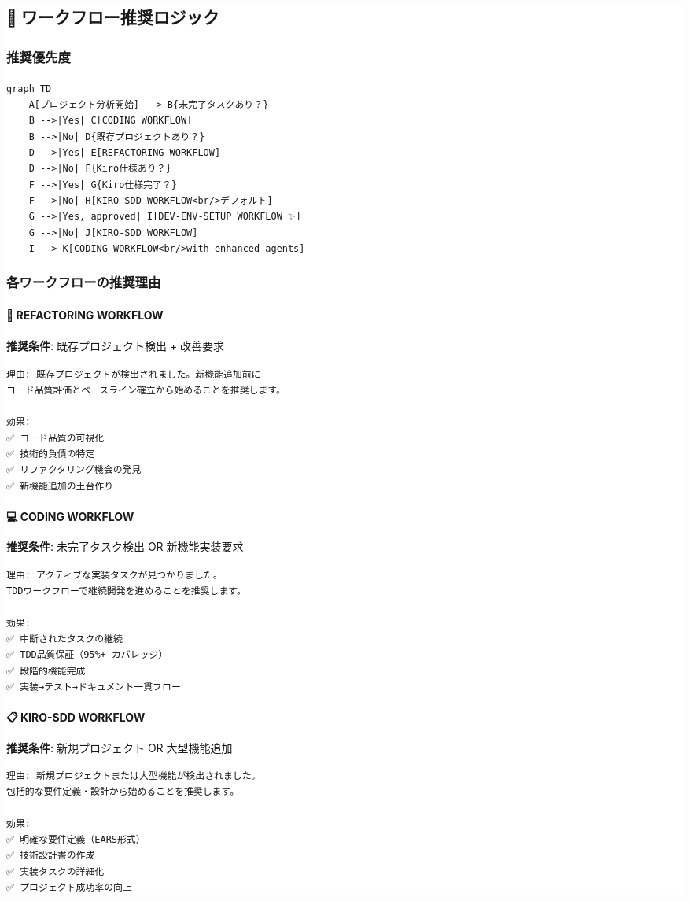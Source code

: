 ## 🎯 ワークフロー推奨ロジック

### 推奨優先度

```mermaid
graph TD
    A[プロジェクト分析開始] --> B{未完了タスクあり？}
    B -->|Yes| C[CODING WORKFLOW]
    B -->|No| D{既存プロジェクトあり？}
    D -->|Yes| E[REFACTORING WORKFLOW]
    D -->|No| F{Kiro仕様あり？}
    F -->|Yes| G{Kiro仕様完了？}
    F -->|No| H[KIRO-SDD WORKFLOW<br/>デフォルト]
    G -->|Yes, approved| I[DEV-ENV-SETUP WORKFLOW ✨]
    G -->|No| J[KIRO-SDD WORKFLOW]
    I --> K[CODING WORKFLOW<br/>with enhanced agents]
```

### 各ワークフローの推奨理由

#### 🔧 REFACTORING WORKFLOW
**推奨条件**: 既存プロジェクト検出 + 改善要求
```
理由: 既存プロジェクトが検出されました。新機能追加前に
コード品質評価とベースライン確立から始めることを推奨します。

効果:
✅ コード品質の可視化
✅ 技術的負債の特定
✅ リファクタリング機会の発見
✅ 新機能追加の土台作り
```

#### 💻 CODING WORKFLOW  
**推奨条件**: 未完了タスク検出 OR 新機能実装要求
```
理由: アクティブな実装タスクが見つかりました。
TDDワークフローで継続開発を進めることを推奨します。

効果:
✅ 中断されたタスクの継続
✅ TDD品質保証（95%+ カバレッジ）
✅ 段階的機能完成
✅ 実装→テスト→ドキュメント一貫フロー
```

#### 📋 KIRO-SDD WORKFLOW
**推奨条件**: 新規プロジェクト OR 大型機能追加
```
理由: 新規プロジェクトまたは大型機能が検出されました。
包括的な要件定義・設計から始めることを推奨します。

効果:
✅ 明確な要件定義（EARS形式）
✅ 技術設計書の作成
✅ 実装タスクの詳細化
✅ プロジェクト成功率の向上
```
